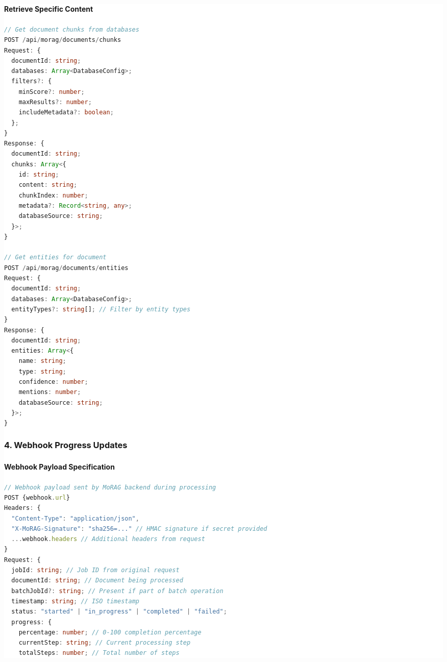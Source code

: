 #### Retrieve Specific Content
```typescript
// Get document chunks from databases
POST /api/morag/documents/chunks
Request: {
  documentId: string;
  databases: Array<DatabaseConfig>;
  filters?: {
    minScore?: number;
    maxResults?: number;
    includeMetadata?: boolean;
  };
}
Response: {
  documentId: string;
  chunks: Array<{
    id: string;
    content: string;
    chunkIndex: number;
    metadata?: Record<string, any>;
    databaseSource: string;
  }>;
}

// Get entities for document
POST /api/morag/documents/entities
Request: {
  documentId: string;
  databases: Array<DatabaseConfig>;
  entityTypes?: string[]; // Filter by entity types
}
Response: {
  documentId: string;
  entities: Array<{
    name: string;
    type: string;
    confidence: number;
    mentions: number;
    databaseSource: string;
  }>;
}
```

### 4. Webhook Progress Updates

#### Webhook Payload Specification
```typescript
// Webhook payload sent by MoRAG backend during processing
POST {webhook.url}
Headers: {
  "Content-Type": "application/json",
  "X-MoRAG-Signature": "sha256=..." // HMAC signature if secret provided
  ...webhook.headers // Additional headers from request
}
Request: {
  jobId: string; // Job ID from original request
  documentId: string; // Document being processed
  batchJobId?: string; // Present if part of batch operation
  timestamp: string; // ISO timestamp
  status: "started" | "in_progress" | "completed" | "failed";
  progress: {
    percentage: number; // 0-100 completion percentage
    currentStep: string; // Current processing step
    totalSteps: number; // Total number of steps
```